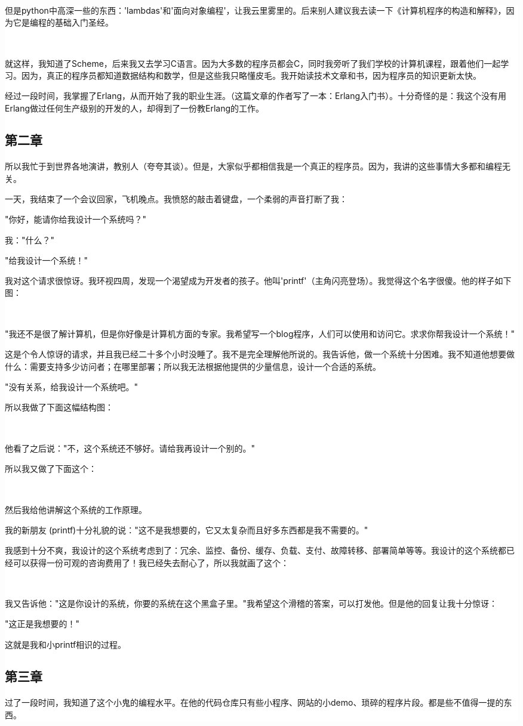 但是python中高深一些的东西：'lambdas'和'面向对象编程'，让我云里雾里的。后来别人建议我去读一下《计算机程序的构造和解释》，因为它是编程的基础入门圣经。

<img src="https://images2015.cnblogs.com/blog/759200/201603/759200-20160309165245585-13132324.png" alt="" title="SICP" />

就这样，我知道了Scheme，后来我又去学习C语言。因为大多数的程序员都会C，同时我旁听了我们学校的计算机课程，跟着他们一起学习。因为，真正的程序员都知道数据结构和数学，但是这些我只略懂皮毛。我开始读技术文章和书，因为程序员的知识更新太快。

经过一段时间，我掌握了Erlang，从而开始了我的职业生涯。（这篇文章的作者写了一本：Erlang入门书）。十分奇怪的是：我这个没有用Erlang做过任何生产级别的开发的人，却得到了一份教Erlang的工作。

<h2>第二章</h2>

所以我忙于到世界各地演讲，教别人（夸夸其谈）。但是，大家似乎都相信我是一个真正的程序员。因为，我讲的这些事情大多都和编程无关。

一天，我结束了一个会议回家，飞机晚点。我愤怒的敲击着键盘，一个柔弱的声音打断了我：

"你好，能请你给我设计一个系统吗？"

我："什么？"

"给我设计一个系统！"

我对这个请求很惊讶。我环视四周，发现一个渴望成为开发者的孩子。他叫'printf'（主角闪亮登场）。我觉得这个名字很傻。他的样子如下图：

<img src="https://images2015.cnblogs.com/blog/759200/201603/759200-20160309165316054-508078873.png" alt="" title="little printf" />

"我还不是很了解计算机，但是你好像是计算机方面的专家。我希望写一个blog程序，人们可以使用和访问它。求求你帮我设计一个系统！"

这是个令人惊讶的请求，并且我已经二十多个小时没睡了。我不是完全理解他所说的。我告诉他，做一个系统十分困难。我不知道他想要做什么：需要支持多少访问者；在哪里部署；所以我无法根据他提供的少量信息，设计一个合适的系统。

"没有关系，给我设计一个系统吧。"

所以我做了下面这幅结构图：

<img src="https://images2015.cnblogs.com/blog/759200/201603/759200-20160309165345132-240153505.png" alt="" title="系统结构图1" />

他看了之后说："不，这个系统还不够好。请给我再设计一个别的。"

所以我又做了下面这个：

<img src="https://images2015.cnblogs.com/blog/759200/201603/759200-20160309165410819-912010443.png" alt="" title="系统结构图2" />

然后我给他讲解这个系统的工作原理。

我的新朋友 (printf)十分礼貌的说："这不是我想要的，它又太复杂而且好多东西都是我不需要的。"

我感到十分不爽，我设计的这个系统考虑到了：冗余、监控、备份、缓存、负载、支付、故障转移、部署简单等等。我设计的这个系统都已经可以获得一份可观的咨询费用了！我已经失去耐心了，所以我就画了这个：

<img src="https://images2015.cnblogs.com/blog/759200/201603/759200-20160309165434038-1047419834.png" alt="" title="enjoy!" />

我又告诉他："这是你设计的系统，你要的系统在这个黑盒子里。"我希望这个滑稽的答案，可以打发他。但是他的回复让我十分惊讶：

"这正是我想要的！"

这就是我和小printf相识的过程。

<h2>第三章</h2>

过了一段时间，我知道了这个小鬼的编程水平。在他的代码仓库只有些小程序、网站的小demo、琐碎的程序片段。都是些不值得一提的东西。
